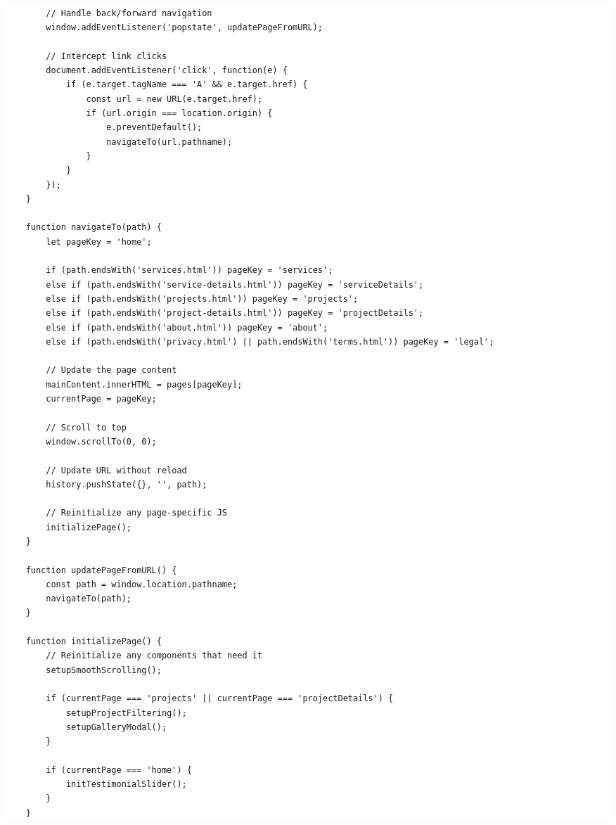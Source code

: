             // Handle back/forward navigation
            window.addEventListener('popstate', updatePageFromURL);
            
            // Intercept link clicks
            document.addEventListener('click', function(e) {
                if (e.target.tagName === 'A' && e.target.href) {
                    const url = new URL(e.target.href);
                    if (url.origin === location.origin) {
                        e.preventDefault();
                        navigateTo(url.pathname);
                    }
                }
            });
        }

        function navigateTo(path) {
            let pageKey = 'home';
            
            if (path.endsWith('services.html')) pageKey = 'services';
            else if (path.endsWith('service-details.html')) pageKey = 'serviceDetails';
            else if (path.endsWith('projects.html')) pageKey = 'projects';
            else if (path.endsWith('project-details.html')) pageKey = 'projectDetails';
            else if (path.endsWith('about.html')) pageKey = 'about';
            else if (path.endsWith('privacy.html') || path.endsWith('terms.html')) pageKey = 'legal';
            
            // Update the page content
            mainContent.innerHTML = pages[pageKey];
            currentPage = pageKey;
            
            // Scroll to top
            window.scrollTo(0, 0);
            
            // Update URL without reload
            history.pushState({}, '', path);
            
            // Reinitialize any page-specific JS
            initializePage();
        }

        function updatePageFromURL() {
            const path = window.location.pathname;
            navigateTo(path);
        }

        function initializePage() {
            // Reinitialize any components that need it
            setupSmoothScrolling();
            
            if (currentPage === 'projects' || currentPage === 'projectDetails') {
                setupProjectFiltering();
                setupGalleryModal();
            }
            
            if (currentPage === 'home') {
                initTestimonialSlider();
            }
        }
